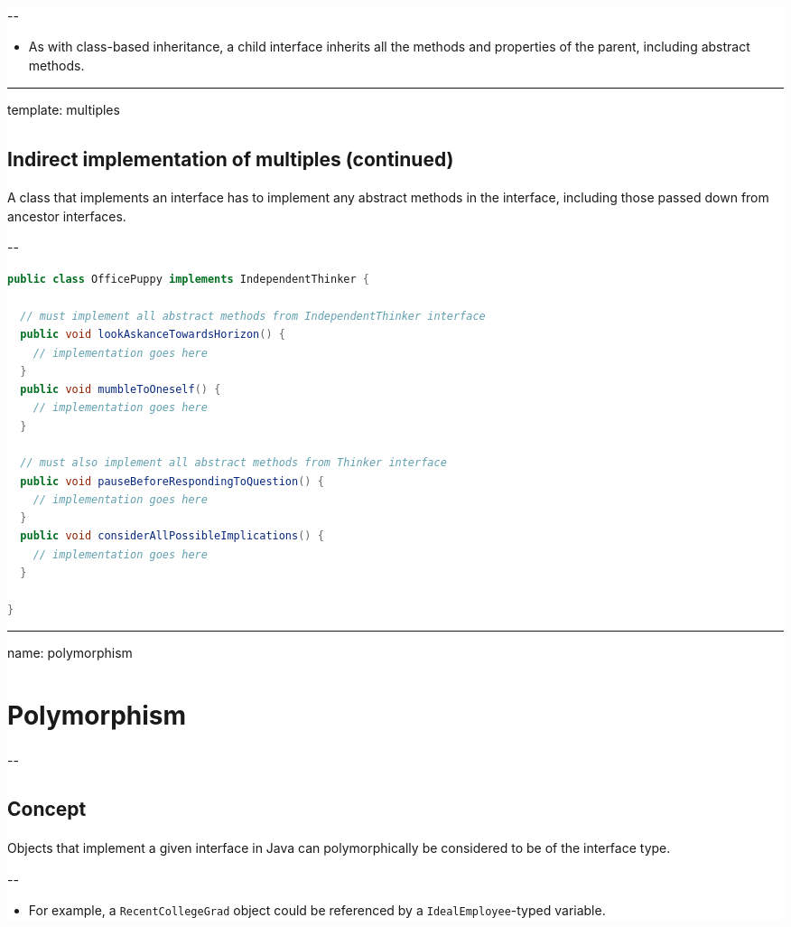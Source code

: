 --

- As with class-based inheritance, a child interface inherits all the methods and properties of the parent, including abstract methods.

---

template: multiples

## Indirect implementation of multiples (continued)

A class that implements an interface has to implement any abstract methods in the interface, including those passed down from ancestor interfaces.

--

```java
public class OfficePuppy implements IndependentThinker {

  // must implement all abstract methods from IndependentThinker interface
  public void lookAskanceTowardsHorizon() {
    // implementation goes here
  }
  public void mumbleToOneself() {
    // implementation goes here
  }

  // must also implement all abstract methods from Thinker interface
  public void pauseBeforeRespondingToQuestion() {
    // implementation goes here
  }
  public void considerAllPossibleImplications() {
    // implementation goes here
  }

}
```

---

name: polymorphism

# Polymorphism

--

## Concept

Objects that implement a given interface in Java can polymorphically be considered to be of the interface type.

--

- For example, a `RecentCollegeGrad` object could be referenced by a `IdealEmployee`-typed variable.
